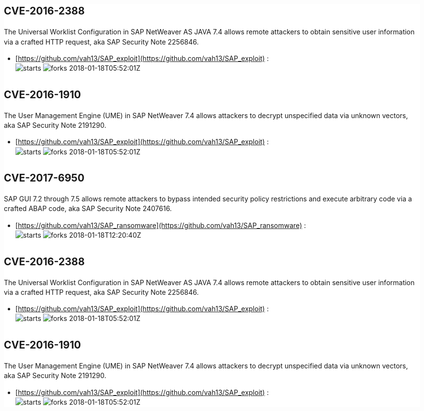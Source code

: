 ## CVE-2016-2388
 The Universal Worklist Configuration in SAP NetWeaver AS JAVA 7.4 allows remote attackers to obtain sensitive user information via a crafted HTTP request, aka SAP Security Note 2256846.

- [https://github.com/vah13/SAP_exploit](https://github.com/vah13/SAP_exploit) :  
![starts](https://img.shields.io/github/stars/vah13/SAP_exploit.svg) 
![forks](https://img.shields.io/github/forks/vah13/SAP_exploit.svg) 
2018-01-18T05:52:01Z

## CVE-2016-1910
 The User Management Engine (UME) in SAP NetWeaver 7.4 allows attackers to decrypt unspecified data via unknown vectors, aka SAP Security Note 2191290.

- [https://github.com/vah13/SAP_exploit](https://github.com/vah13/SAP_exploit) :  
![starts](https://img.shields.io/github/stars/vah13/SAP_exploit.svg) 
![forks](https://img.shields.io/github/forks/vah13/SAP_exploit.svg) 
2018-01-18T05:52:01Z

## CVE-2017-6950
 SAP GUI 7.2 through 7.5 allows remote attackers to bypass intended security policy restrictions and execute arbitrary code via a crafted ABAP code, aka SAP Security Note 2407616.

- [https://github.com/vah13/SAP_ransomware](https://github.com/vah13/SAP_ransomware) :  
![starts](https://img.shields.io/github/stars/vah13/SAP_ransomware.svg) 
![forks](https://img.shields.io/github/forks/vah13/SAP_ransomware.svg) 
2018-01-18T12:20:40Z

## CVE-2016-2388
 The Universal Worklist Configuration in SAP NetWeaver AS JAVA 7.4 allows remote attackers to obtain sensitive user information via a crafted HTTP request, aka SAP Security Note 2256846.

- [https://github.com/vah13/SAP_exploit](https://github.com/vah13/SAP_exploit) :  
![starts](https://img.shields.io/github/stars/vah13/SAP_exploit.svg) 
![forks](https://img.shields.io/github/forks/vah13/SAP_exploit.svg) 
2018-01-18T05:52:01Z

## CVE-2016-1910
 The User Management Engine (UME) in SAP NetWeaver 7.4 allows attackers to decrypt unspecified data via unknown vectors, aka SAP Security Note 2191290.

- [https://github.com/vah13/SAP_exploit](https://github.com/vah13/SAP_exploit) :  
![starts](https://img.shields.io/github/stars/vah13/SAP_exploit.svg) 
![forks](https://img.shields.io/github/forks/vah13/SAP_exploit.svg) 
2018-01-18T05:52:01Z
